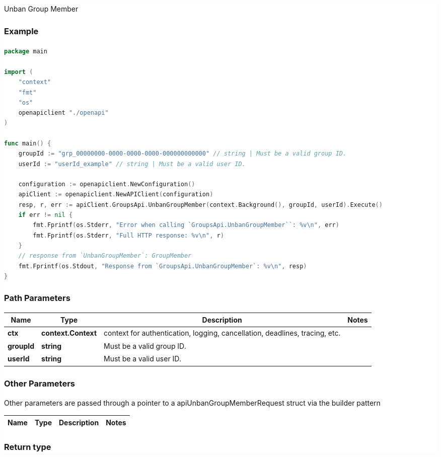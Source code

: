 Unban Group Member



### Example

```go
package main

import (
    "context"
    "fmt"
    "os"
    openapiclient "./openapi"
)

func main() {
    groupId := "grp_00000000-0000-0000-0000-000000000000" // string | Must be a valid group ID.
    userId := "userId_example" // string | Must be a valid user ID.

    configuration := openapiclient.NewConfiguration()
    apiClient := openapiclient.NewAPIClient(configuration)
    resp, r, err := apiClient.GroupsApi.UnbanGroupMember(context.Background(), groupId, userId).Execute()
    if err != nil {
        fmt.Fprintf(os.Stderr, "Error when calling `GroupsApi.UnbanGroupMember``: %v\n", err)
        fmt.Fprintf(os.Stderr, "Full HTTP response: %v\n", r)
    }
    // response from `UnbanGroupMember`: GroupMember
    fmt.Fprintf(os.Stdout, "Response from `GroupsApi.UnbanGroupMember`: %v\n", resp)
}
```

### Path Parameters


Name | Type | Description  | Notes
------------- | ------------- | ------------- | -------------
**ctx** | **context.Context** | context for authentication, logging, cancellation, deadlines, tracing, etc.
**groupId** | **string** | Must be a valid group ID. | 
**userId** | **string** | Must be a valid user ID. | 

### Other Parameters

Other parameters are passed through a pointer to a apiUnbanGroupMemberRequest struct via the builder pattern


Name | Type | Description  | Notes
------------- | ------------- | ------------- | -------------



### Return type
